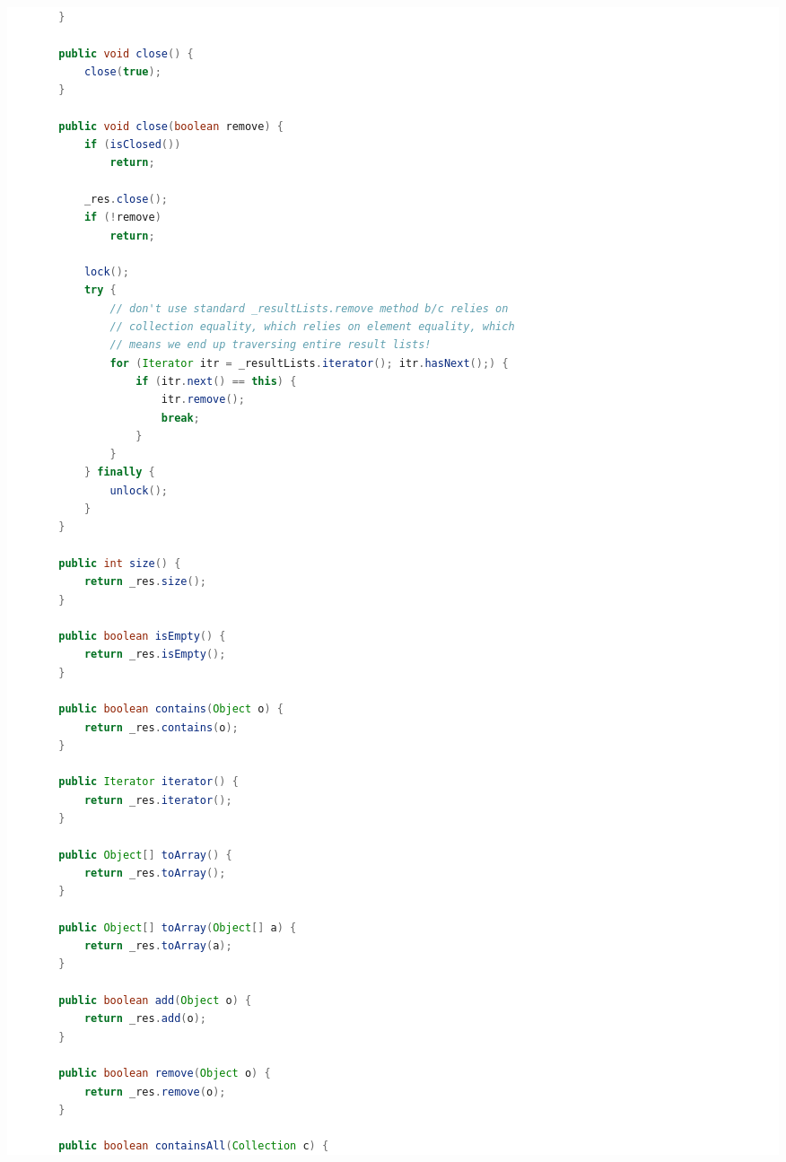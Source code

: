```java
        }

        public void close() {
            close(true);
        }

        public void close(boolean remove) {
            if (isClosed())
                return;

            _res.close();
            if (!remove)
                return;

            lock();
            try {
                // don't use standard _resultLists.remove method b/c relies on
                // collection equality, which relies on element equality, which
                // means we end up traversing entire result lists!
                for (Iterator itr = _resultLists.iterator(); itr.hasNext();) {
                    if (itr.next() == this) {
                        itr.remove();
                        break;
                    }
                }
            } finally {
                unlock();
            }
        }

        public int size() {
            return _res.size();
        }

        public boolean isEmpty() {
            return _res.isEmpty();
        }

        public boolean contains(Object o) {
            return _res.contains(o);
        }

        public Iterator iterator() {
            return _res.iterator();
        }

        public Object[] toArray() {
            return _res.toArray();
        }

        public Object[] toArray(Object[] a) {
            return _res.toArray(a);
        }

        public boolean add(Object o) {
            return _res.add(o);
        }

        public boolean remove(Object o) {
            return _res.remove(o);
        }

        public boolean containsAll(Collection c) {
```